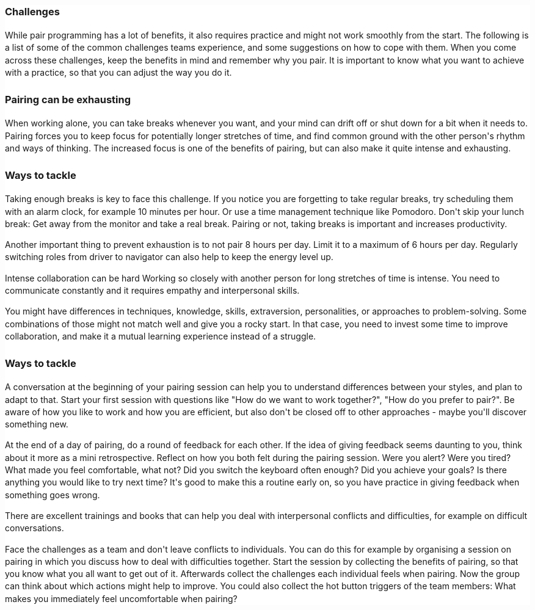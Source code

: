 ### Challenges
While pair programming has a lot of benefits, it also requires practice and might not work smoothly from the start. The following is a list of some of the common challenges teams experience, and some suggestions on how to cope with them. When you come across these challenges, keep the benefits in mind and remember why you pair. It is important to know what you want to achieve with a practice, so that you can adjust the way you do it.

### Pairing can be exhausting
When working alone, you can take breaks whenever you want, and your mind can drift off or shut down for a bit when it needs to. Pairing forces you to keep focus for potentially longer stretches of time, and find common ground with the other person's rhythm and ways of thinking. The increased focus is one of the benefits of pairing, but can also make it quite intense and exhausting.


### Ways to tackle

Taking enough breaks is key to face this challenge. If you notice you are forgetting to take regular breaks, try scheduling them with an alarm clock, for example 10 minutes per hour. Or use a time management technique like Pomodoro. Don't skip your lunch break: Get away from the monitor and take a real break. Pairing or not, taking breaks is important and increases productivity.

Another important thing to prevent exhaustion is to not pair 8 hours per day. Limit it to a maximum of 6 hours per day. Regularly switching roles from driver to navigator can also help to keep the energy level up.

Intense collaboration can be hard
Working so closely with another person for long stretches of time is intense. You need to communicate constantly and it requires empathy and interpersonal skills.

You might have differences in techniques, knowledge, skills, extraversion, personalities, or approaches to problem-solving. Some combinations of those might not match well and give you a rocky start. In that case, you need to invest some time to improve collaboration, and make it a mutual learning experience instead of a struggle.

### Ways to tackle

A conversation at the beginning of your pairing session can help you to understand differences between your styles, and plan to adapt to that. Start your first session with questions like "How do we want to work together?", "How do you prefer to pair?". Be aware of how you like to work and how you are efficient, but also don't be closed off to other approaches - maybe you'll discover something new.

At the end of a day of pairing, do a round of feedback for each other. If the idea of giving feedback seems daunting to you, think about it more as a mini retrospective. Reflect on how you both felt during the pairing session. Were you alert? Were you tired? What made you feel comfortable, what not? Did you switch the keyboard often enough? Did you achieve your goals? Is there anything you would like to try next time? It's good to make this a routine early on, so you have practice in giving feedback when something goes wrong.

There are excellent trainings and books that can help you deal with interpersonal conflicts and difficulties, for example on difficult conversations.

Face the challenges as a team and don't leave conflicts to individuals. You can do this for example by organising a session on pairing in which you discuss how to deal with difficulties together. Start the session by collecting the benefits of pairing, so that you know what you all want to get out of it. Afterwards collect the challenges each individual feels when pairing. Now the group can think about which actions might help to improve. You could also collect the hot button triggers of the team members: What makes you immediately feel uncomfortable when pairing?

